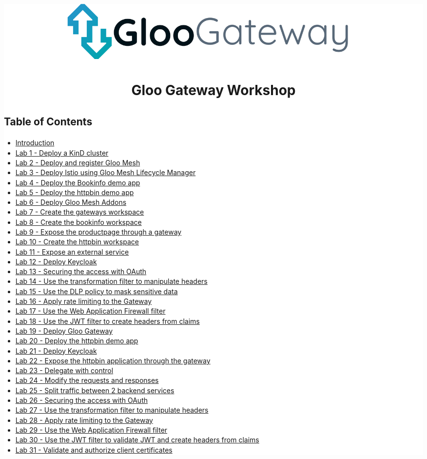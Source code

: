 




<center><img src="images/gloo-gateway.png" alt="Gloo Gateway" style="width:70%;max-width:800px" /></center>

# <center>Gloo Gateway Workshop</center>



## Table of Contents
* [Introduction](#introduction)
* [Lab 1 - Deploy a KinD cluster](#lab-1---deploy-a-kind-cluster-)
* [Lab 2 - Deploy and register Gloo Mesh](#lab-2---deploy-and-register-gloo-mesh-)
* [Lab 3 - Deploy Istio using Gloo Mesh Lifecycle Manager](#lab-3---deploy-istio-using-gloo-mesh-lifecycle-manager-)
* [Lab 4 - Deploy the Bookinfo demo app](#lab-4---deploy-the-bookinfo-demo-app-)
* [Lab 5 - Deploy the httpbin demo app](#lab-5---deploy-the-httpbin-demo-app-)
* [Lab 6 - Deploy Gloo Mesh Addons](#lab-6---deploy-gloo-mesh-addons-)
* [Lab 7 - Create the gateways workspace](#lab-7---create-the-gateways-workspace-)
* [Lab 8 - Create the bookinfo workspace](#lab-8---create-the-bookinfo-workspace-)
* [Lab 9 - Expose the productpage through a gateway](#lab-9---expose-the-productpage-through-a-gateway-)
* [Lab 10 - Create the httpbin workspace](#lab-10---create-the-httpbin-workspace-)
* [Lab 11 - Expose an external service](#lab-11---expose-an-external-service-)
* [Lab 12 - Deploy Keycloak](#lab-12---deploy-keycloak-)
* [Lab 13 - Securing the access with OAuth](#lab-13---securing-the-access-with-oauth-)
* [Lab 14 - Use the transformation filter to manipulate headers](#lab-14---use-the-transformation-filter-to-manipulate-headers-)
* [Lab 15 - Use the DLP policy to mask sensitive data](#lab-15---use-the-dlp-policy-to-mask-sensitive-data-)
* [Lab 16 - Apply rate limiting to the Gateway](#lab-16---apply-rate-limiting-to-the-gateway-)
* [Lab 17 - Use the Web Application Firewall filter](#lab-17---use-the-web-application-firewall-filter-)
* [Lab 18 - Use the JWT filter to create headers from claims](#lab-18---use-the-jwt-filter-to-create-headers-from-claims-)
* [Lab 19 - Deploy Gloo Gateway](#lab-19---deploy-gloo-gateway-)
* [Lab 20 - Deploy the httpbin demo app](#lab-20---deploy-the-httpbin-demo-app-)
* [Lab 21 - Deploy Keycloak](#lab-21---deploy-keycloak-)
* [Lab 22 - Expose the httpbin application through the gateway](#lab-22---expose-the-httpbin-application-through-the-gateway-)
* [Lab 23 - Delegate with control](#lab-23---delegate-with-control-)
* [Lab 24 - Modify the requests and responses](#lab-24---modify-the-requests-and-responses-)
* [Lab 25 - Split traffic between 2 backend services](#lab-25---split-traffic-between-2-backend-services-)
* [Lab 26 - Securing the access with OAuth](#lab-26---securing-the-access-with-oauth-)
* [Lab 27 - Use the transformation filter to manipulate headers](#lab-27---use-the-transformation-filter-to-manipulate-headers-)
* [Lab 28 - Apply rate limiting to the Gateway](#lab-28---apply-rate-limiting-to-the-gateway-)
* [Lab 29 - Use the Web Application Firewall filter](#lab-29---use-the-web-application-firewall-filter-)
* [Lab 30 - Use the JWT filter to validate JWT and create headers from claims](#lab-30---use-the-jwt-filter-to-validate-jwt-and-create-headers-from-claims-)
* [Lab 31 - Validate and authorize client certificates](#lab-31---validate-and-authorize-client-certificates-)